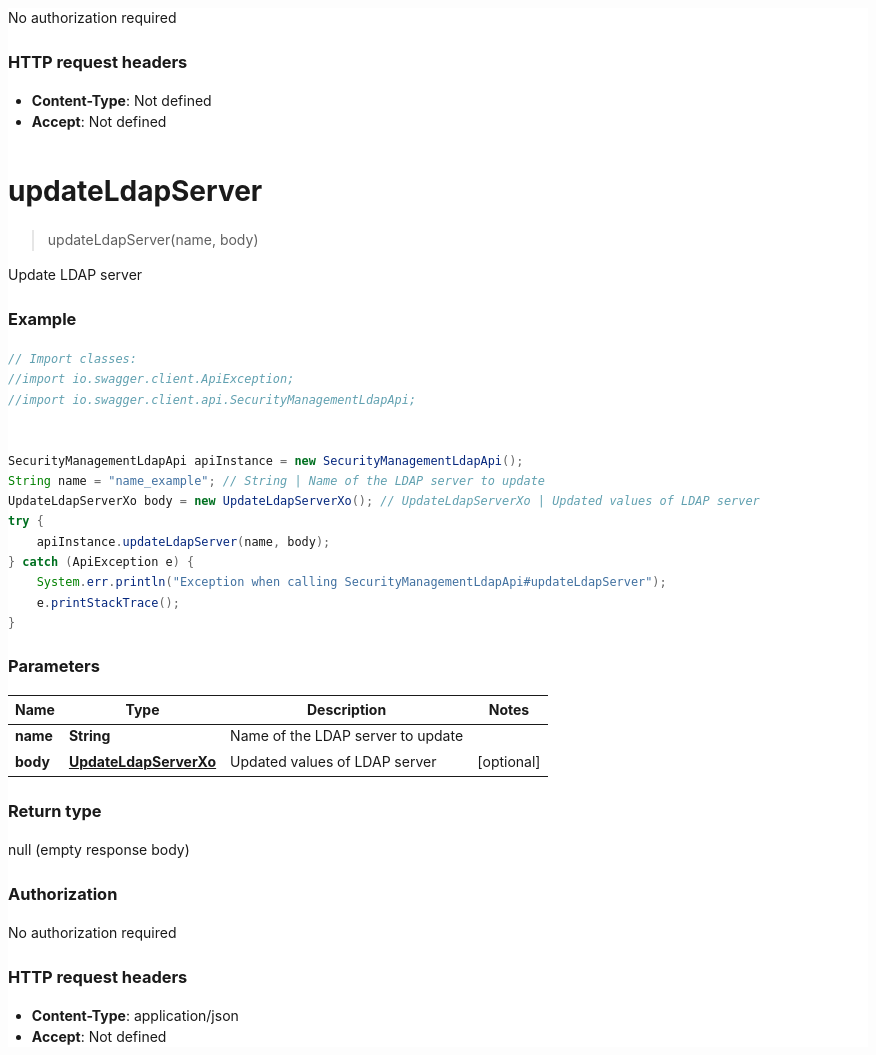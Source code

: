 No authorization required

### HTTP request headers

 - **Content-Type**: Not defined
 - **Accept**: Not defined

<a name="updateLdapServer"></a>
# **updateLdapServer**
> updateLdapServer(name, body)

Update LDAP server

### Example
```java
// Import classes:
//import io.swagger.client.ApiException;
//import io.swagger.client.api.SecurityManagementLdapApi;


SecurityManagementLdapApi apiInstance = new SecurityManagementLdapApi();
String name = "name_example"; // String | Name of the LDAP server to update
UpdateLdapServerXo body = new UpdateLdapServerXo(); // UpdateLdapServerXo | Updated values of LDAP server
try {
    apiInstance.updateLdapServer(name, body);
} catch (ApiException e) {
    System.err.println("Exception when calling SecurityManagementLdapApi#updateLdapServer");
    e.printStackTrace();
}
```

### Parameters

Name | Type | Description  | Notes
------------- | ------------- | ------------- | -------------
 **name** | **String**| Name of the LDAP server to update |
 **body** | [**UpdateLdapServerXo**](UpdateLdapServerXo.md)| Updated values of LDAP server | [optional]

### Return type

null (empty response body)

### Authorization

No authorization required

### HTTP request headers

 - **Content-Type**: application/json
 - **Accept**: Not defined

